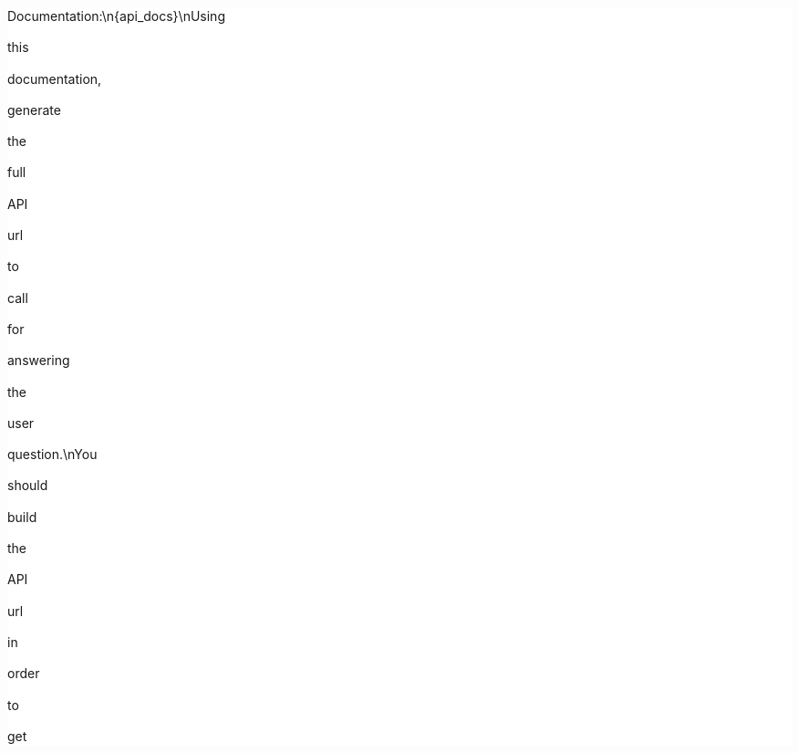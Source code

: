 
 Documentation:\n{api_docs}\nUsing
 

 this
 

 documentation,
 

 generate
 

 the
 

 full
 

 API
 

 url
 

 to
 

 call
 

 for
 

 answering
 

 the
 

 user
 

 question.\nYou
 

 should
 

 build
 

 the
 

 API
 

 url
 

 in
 

 order
 

 to
 

 get
 
